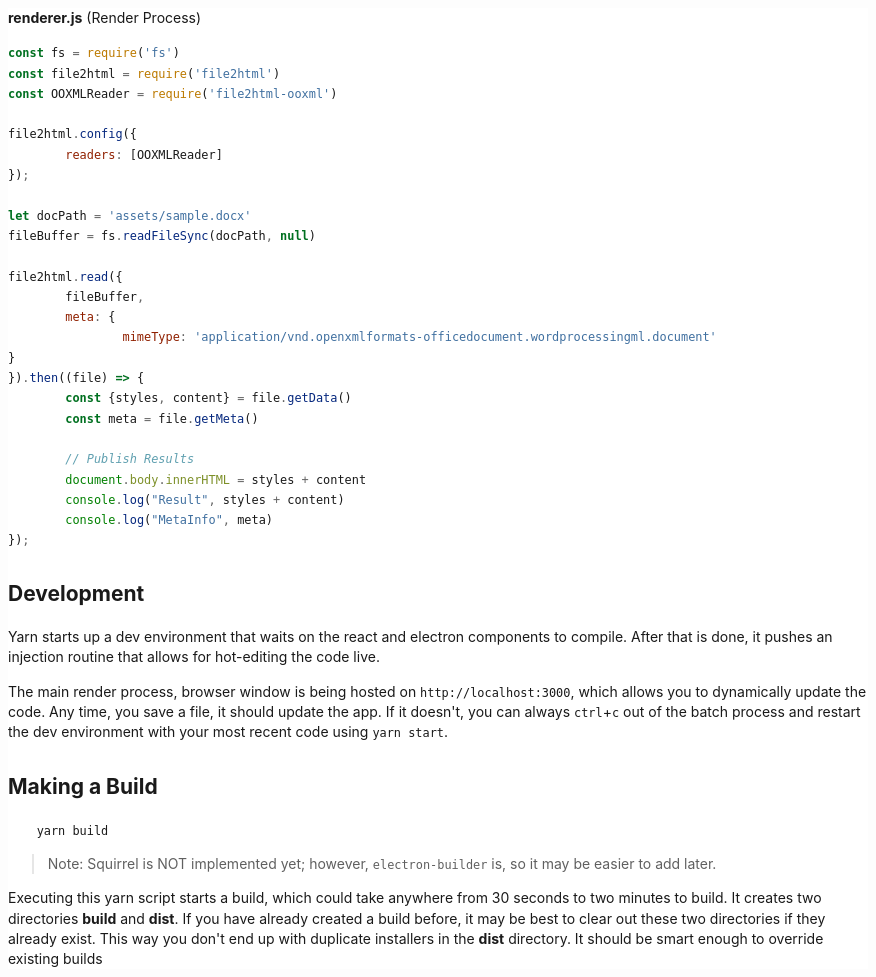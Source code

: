 **renderer.js** (Render Process)
```javascript
const fs = require('fs')
const file2html = require('file2html')
const OOXMLReader = require('file2html-ooxml')

file2html.config({
		readers: [OOXMLReader]
});

let docPath = 'assets/sample.docx'
fileBuffer = fs.readFileSync(docPath, null)

file2html.read({
		fileBuffer,
		meta: {
				mimeType: 'application/vnd.openxmlformats-officedocument.wordprocessingml.document'
}
}).then((file) => {
		const {styles, content} = file.getData()		
		const meta = file.getMeta()
		
		// Publish Results
		document.body.innerHTML = styles + content
		console.log("Result", styles + content)
		console.log("MetaInfo", meta)
});
```

## Development

Yarn starts up a dev environment that waits on the react and electron components to compile. After that is done, it pushes an injection routine that allows for hot-editing the code live. 

The main render process, browser window is being hosted on `http://localhost:3000`, which allows you to dynamically update the code. Any time, you save a file, it should update the app. If it doesn't, you can always `ctrl`+`c` out of the batch process and restart the dev environment with your most recent code using `yarn start`.

## Making a Build

```node
	yarn build
```
>  Note: Squirrel is NOT implemented yet; however, `electron-builder`  is, so it may be  easier to add later.

Executing this yarn script starts a build, which could take anywhere from 30 seconds to two minutes to build. It creates two directories **build** and **dist**. If you have already created a build before, it may be best to clear out these two directories if they already exist. This way you don't end up with duplicate installers in the **dist** directory. It should be smart enough to override existing builds
